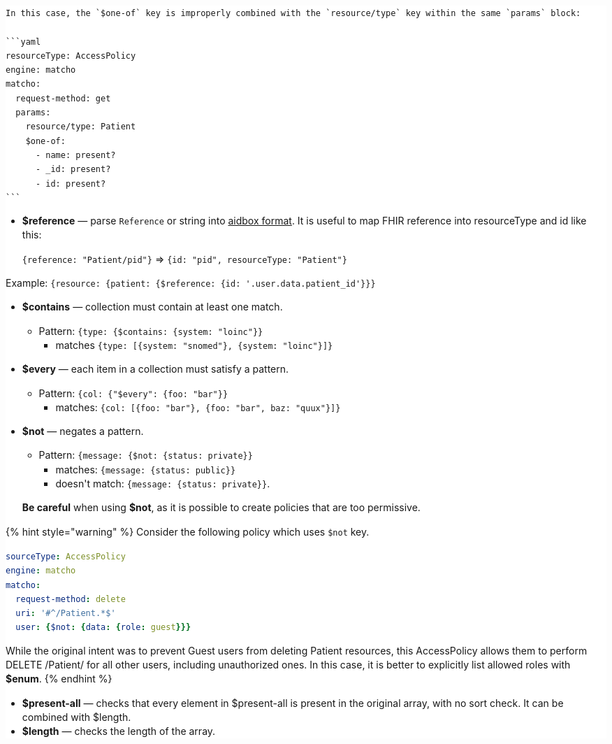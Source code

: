     In this case, the `$one-of` key is improperly combined with the `resource/type` key within the same `params` block:

    ```yaml
    resourceType: AccessPolicy
    engine: matcho
    matcho:
      request-method: get
      params:
        resource/type: Patient
        $one-of:
          - name: present?
          - _id: present?
          - id: present?
    ```
*   **$reference** — parse `Reference` or string into [aidbox format](../../../api-1/api/other/aidbox-and-fhir-formats.md#references). It is useful to map FHIR reference into resourceType and id like this:

    `{reference: "Patient/pid"}` => `{id: "pid", resourceType: "Patient"}`

Example: `{resource: {patient: {$reference: {id: '.user.data.patient_id'}}}`

* **$contains** — collection must contain at least one match.
  * Pattern: `{type: {$contains: {system: "loinc"}}`&#x20;
    * matches `{type: [{system: "snomed"}, {system: "loinc"}]}`
* **$every** — each item in a collection must satisfy a pattern.
  * Pattern: `{col: {"$every": {foo: "bar"}}`&#x20;
    * matches: `{col: [{foo: "bar"}, {foo: "bar", baz: "quux"}]}`
*   **$not** — negates a pattern.

    * Pattern: `{message: {$not: {status: private}}`&#x20;
      * matches: `{message: {status: public}}`&#x20;
      * doesn't match: `{message: {status: private}}`.&#x20;

    **Be careful** when using **$not**, as it is possible to create policies that are too permissive.

{% hint style="warning" %}
Consider the following policy which uses `$not` key.

```yaml
sourceType: AccessPolicy
engine: matcho
matcho:
  request-method: delete
  uri: '#^/Patient.*$'
  user: {$not: {data: {role: guest}}}
```

While the original intent was to prevent Guest users from deleting Patient resources, this AccessPolicy allows them to perform DELETE /Patient/ for all other users, including unauthorized ones. In this case, it is better to explicitly list allowed roles with **$enum**.
{% endhint %}

* **$present-all** — checks that every element in $present-all is present in the original array, with no sort check. It can be combined with $length.
* **$length** — checks the length of the array.
